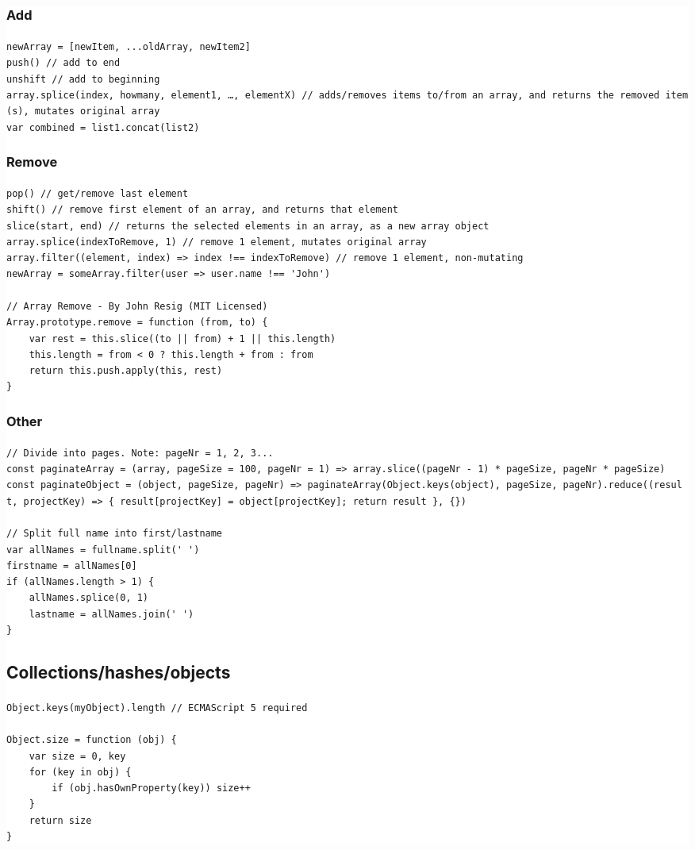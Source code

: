 ### Add

	newArray = [newItem, ...oldArray, newItem2]
	push() // add to end
	unshift // add to beginning
	array.splice(index, howmany, element1, …, elementX) // adds/removes items to/from an array, and returns the removed item(s), mutates original array
	var combined = list1.concat(list2)

### Remove

	pop() // get/remove last element
	shift()	// remove first element of an array, and returns that element
	slice(start, end) // returns the selected elements in an array, as a new array object
	array.splice(indexToRemove, 1) // remove 1 element, mutates original array
	array.filter((element, index) => index !== indexToRemove) // remove 1 element, non-mutating
	newArray = someArray.filter(user => user.name !== 'John')

	// Array Remove - By John Resig (MIT Licensed)
	Array.prototype.remove = function (from, to) {
		var rest = this.slice((to || from) + 1 || this.length)
		this.length = from < 0 ? this.length + from : from
		return this.push.apply(this, rest)
	}

### Other

	// Divide into pages. Note: pageNr = 1, 2, 3...
	const paginateArray = (array, pageSize = 100, pageNr = 1) => array.slice((pageNr - 1) * pageSize, pageNr * pageSize)
	const paginateObject = (object, pageSize, pageNr) => paginateArray(Object.keys(object), pageSize, pageNr).reduce((result, projectKey) => { result[projectKey] = object[projectKey]; return result }, {})

	// Split full name into first/lastname
	var allNames = fullname.split(' ')
	firstname = allNames[0]
	if (allNames.length > 1) {
		allNames.splice(0, 1)
		lastname = allNames.join(' ')
	}


## Collections/hashes/objects

	Object.keys(myObject).length // ECMAScript 5 required

	Object.size = function (obj) {
		var size = 0, key
		for (key in obj) {
			if (obj.hasOwnProperty(key)) size++
		}
		return size
	}
